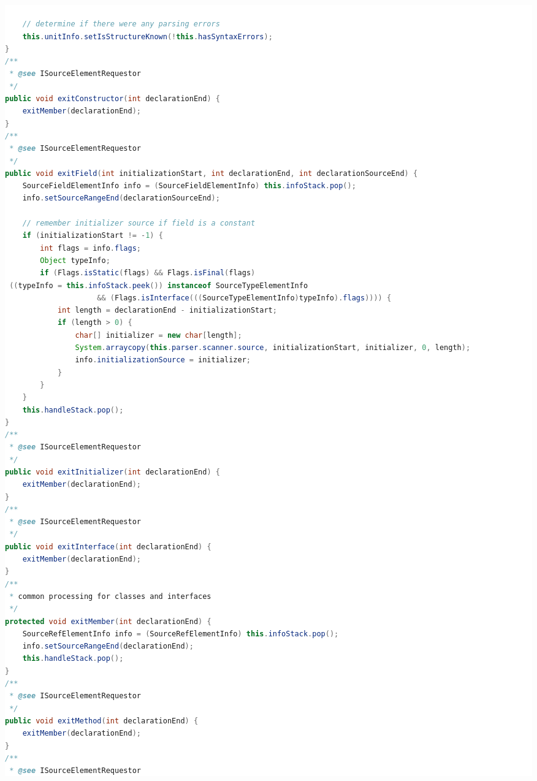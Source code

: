```java

	// determine if there were any parsing errors
	this.unitInfo.setIsStructureKnown(!this.hasSyntaxErrors);
}
/**
 * @see ISourceElementRequestor
 */
public void exitConstructor(int declarationEnd) {
	exitMember(declarationEnd);
}
/**
 * @see ISourceElementRequestor
 */
public void exitField(int initializationStart, int declarationEnd, int declarationSourceEnd) {
	SourceFieldElementInfo info = (SourceFieldElementInfo) this.infoStack.pop();
	info.setSourceRangeEnd(declarationSourceEnd);
	
	// remember initializer source if field is a constant
	if (initializationStart != -1) {
		int flags = info.flags;
		Object typeInfo;
		if (Flags.isStatic(flags) && Flags.isFinal(flags)
 ((typeInfo = this.infoStack.peek()) instanceof SourceTypeElementInfo
					 && (Flags.isInterface(((SourceTypeElementInfo)typeInfo).flags)))) {
			int length = declarationEnd - initializationStart;
			if (length > 0) {
				char[] initializer = new char[length];
				System.arraycopy(this.parser.scanner.source, initializationStart, initializer, 0, length);
				info.initializationSource = initializer;
			}
		}
	}
	this.handleStack.pop();
}
/**
 * @see ISourceElementRequestor
 */
public void exitInitializer(int declarationEnd) {
	exitMember(declarationEnd);
}
/**
 * @see ISourceElementRequestor
 */
public void exitInterface(int declarationEnd) {
	exitMember(declarationEnd);
}
/**
 * common processing for classes and interfaces
 */
protected void exitMember(int declarationEnd) {
	SourceRefElementInfo info = (SourceRefElementInfo) this.infoStack.pop();
	info.setSourceRangeEnd(declarationEnd);
	this.handleStack.pop();
}
/**
 * @see ISourceElementRequestor
 */
public void exitMethod(int declarationEnd) {
	exitMember(declarationEnd);
}
/**
 * @see ISourceElementRequestor
```